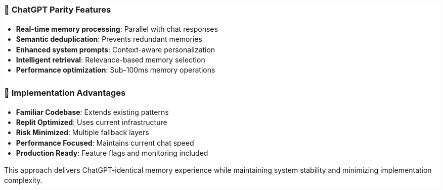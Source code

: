 ### 🎯 **ChatGPT Parity Features**
- **Real-time memory processing**: Parallel with chat responses
- **Semantic deduplication**: Prevents redundant memories
- **Enhanced system prompts**: Context-aware personalization
- **Intelligent retrieval**: Relevance-based memory selection
- **Performance optimization**: Sub-100ms memory operations

### 🚀 **Implementation Advantages**
- **Familiar Codebase**: Extends existing patterns
- **Replit Optimized**: Uses current infrastructure
- **Risk Minimized**: Multiple fallback layers
- **Performance Focused**: Maintains current chat speed
- **Production Ready**: Feature flags and monitoring included

This approach delivers ChatGPT-identical memory experience while maintaining system stability and minimizing implementation complexity.
